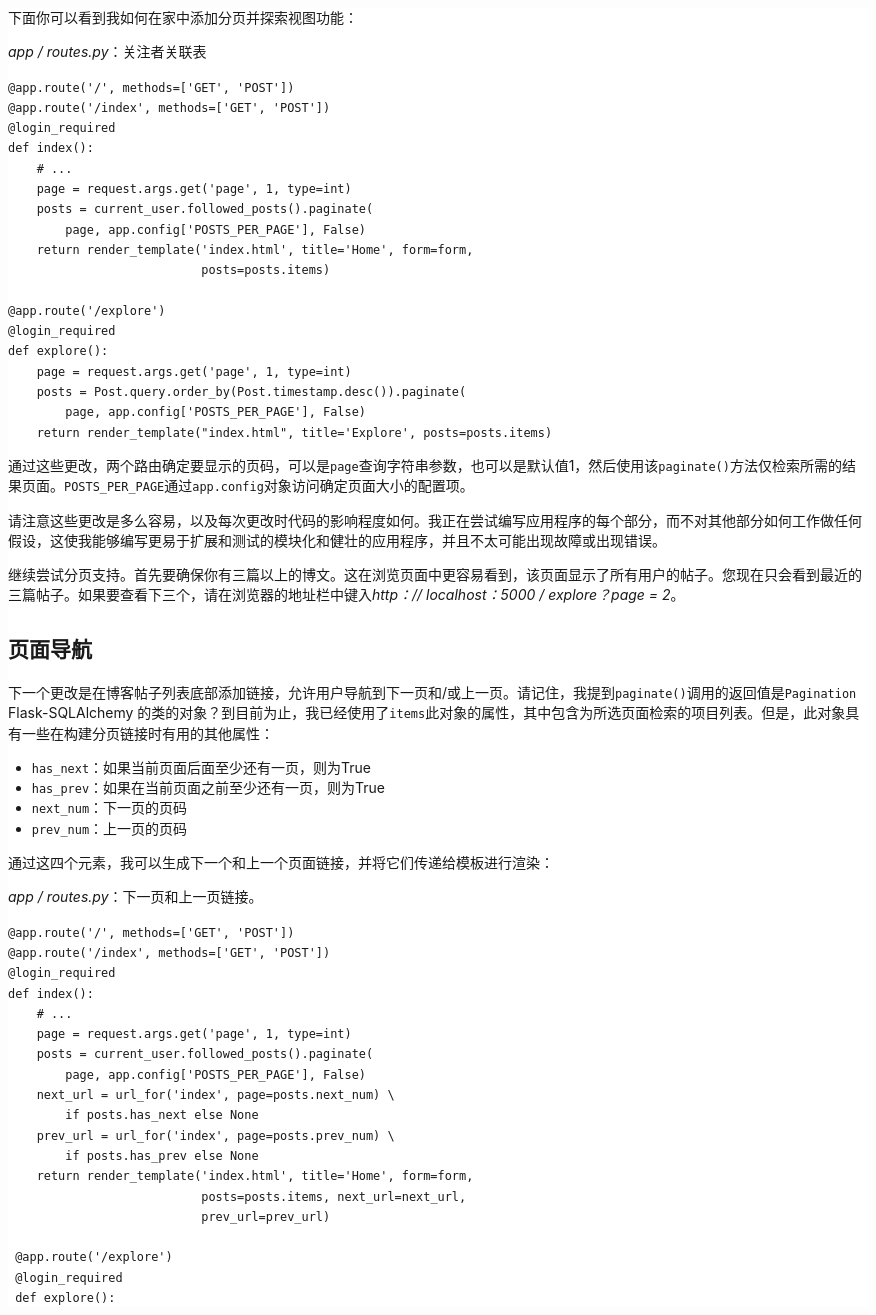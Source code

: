 下面你可以看到我如何在家中添加分页并探索视图功能：

*app / routes.py*：关注者关联表

```
@app.route('/', methods=['GET', 'POST'])
@app.route('/index', methods=['GET', 'POST'])
@login_required
def index():
    # ...
    page = request.args.get('page', 1, type=int)
    posts = current_user.followed_posts().paginate(
        page, app.config['POSTS_PER_PAGE'], False)
    return render_template('index.html', title='Home', form=form,
                           posts=posts.items)

@app.route('/explore')
@login_required
def explore():
    page = request.args.get('page', 1, type=int)
    posts = Post.query.order_by(Post.timestamp.desc()).paginate(
        page, app.config['POSTS_PER_PAGE'], False)
    return render_template("index.html", title='Explore', posts=posts.items)
```

通过这些更改，两个路由确定要显示的页码，可以是`page`查询字符串参数，也可以是默认值1，然后使用该`paginate()`方法仅检索所需的结果页面。`POSTS_PER_PAGE`通过`app.config`对象访问确定页面大小的配置项。

请注意这些更改是多么容易，以及每次更改时代码的影响程度如何。我正在尝试编写应用程序的每个部分，而不对其他部分如何工作做任何假设，这使我能够编写更易于扩展和测试的模块化和健壮的应用程序，并且不太可能出现故障或出现错误。

继续尝试分页支持。首先要确保你有三篇以上的博文。这在浏览页面中更容易看到，该页面显示了所有用户的帖子。您现在只会看到最近的三篇帖子。如果要查看下三个，请在浏览器的地址栏中键入*http：// localhost：5000 / explore？page = 2*。

## 页面导航

下一个更改是在博客帖子列表底部添加链接，允许用户导航到下一页和/或上一页。请记住，我提到`paginate()`调用的返回值是`Pagination`Flask-SQLAlchemy 的类的对象？到目前为止，我已经使用了`items`此对象的属性，其中包含为所选页面检索的项目列表。但是，此对象具有一些在构建分页链接时有用的其他属性：

- `has_next`：如果当前页面后面至少还有一页，则为True
- `has_prev`：如果在当前页面之前至少还有一页，则为True
- `next_num`：下一页的页码
- `prev_num`：上一页的页码

通过这四个元素，我可以生成下一个和上一个页面链接，并将它们传递给模板进行渲染：

*app / routes.py*：下一页和上一页链接。

```
@app.route('/', methods=['GET', 'POST'])
@app.route('/index', methods=['GET', 'POST'])
@login_required
def index():
    # ...
    page = request.args.get('page', 1, type=int)
    posts = current_user.followed_posts().paginate(
        page, app.config['POSTS_PER_PAGE'], False)
    next_url = url_for('index', page=posts.next_num) \
        if posts.has_next else None
    prev_url = url_for('index', page=posts.prev_num) \
        if posts.has_prev else None
    return render_template('index.html', title='Home', form=form,
                           posts=posts.items, next_url=next_url,
                           prev_url=prev_url)

 @app.route('/explore')
 @login_required
 def explore():
```